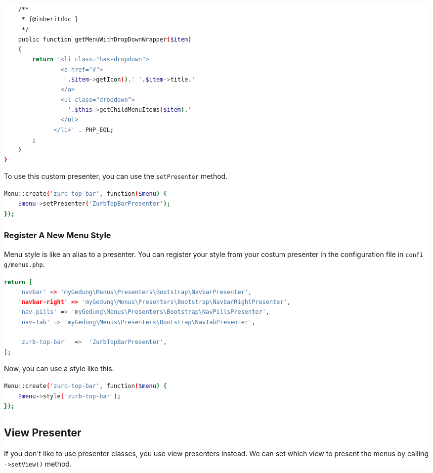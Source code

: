 ``` bash
	/**
	 * {@inheritdoc }
	 */
	public function getMenuWithDropDownWrapper($item)
	{
		return '<li class="has-dropdown">
		        <a href="#">
		         '.$item->getIcon().' '.$item->title.'
		        </a>
		        <ul class="dropdown">
		          '.$this->getChildMenuItems($item).'
		        </ul>
		      </li>' . PHP_EOL;
		;
	}
}
```

To use this custom presenter, you can use the ```setPresenter``` method.

``` bash
Menu::create('zurb-top-bar', function($menu) {
    $menu->setPresenter('ZurbTopBarPresenter');
});
```

### **Register A New Menu Style**

Menu style is like an alias to a presenter. You can register your style from your costum presenter in the configuration file in ```config/menus.php```.

``` bash
return [
	'navbar' =>	'myGedung\Menus\Presenters\Bootstrap\NavbarPresenter',
	'navbar-right' => 'myGedung\Menus\Presenters\Bootstrap\NavbarRightPresenter',
	'nav-pills' => 'myGedung\Menus\Presenters\Bootstrap\NavPillsPresenter',
	'nav-tab' => 'myGedung\Menus\Presenters\Bootstrap\NavTabPresenter',

	'zurb-top-bar'	=>	'ZurbTopBarPresenter',
];
```

Now, you can use a style like this.

``` bash
Menu::create('zurb-top-bar', function($menu) {
    $menu->style('zurb-top-bar');
});
```

## **View Presenter**

If you don't like to use presenter classes, you use view presenters instead. We can set which view to present the menus by calling ```->setView()``` method.
